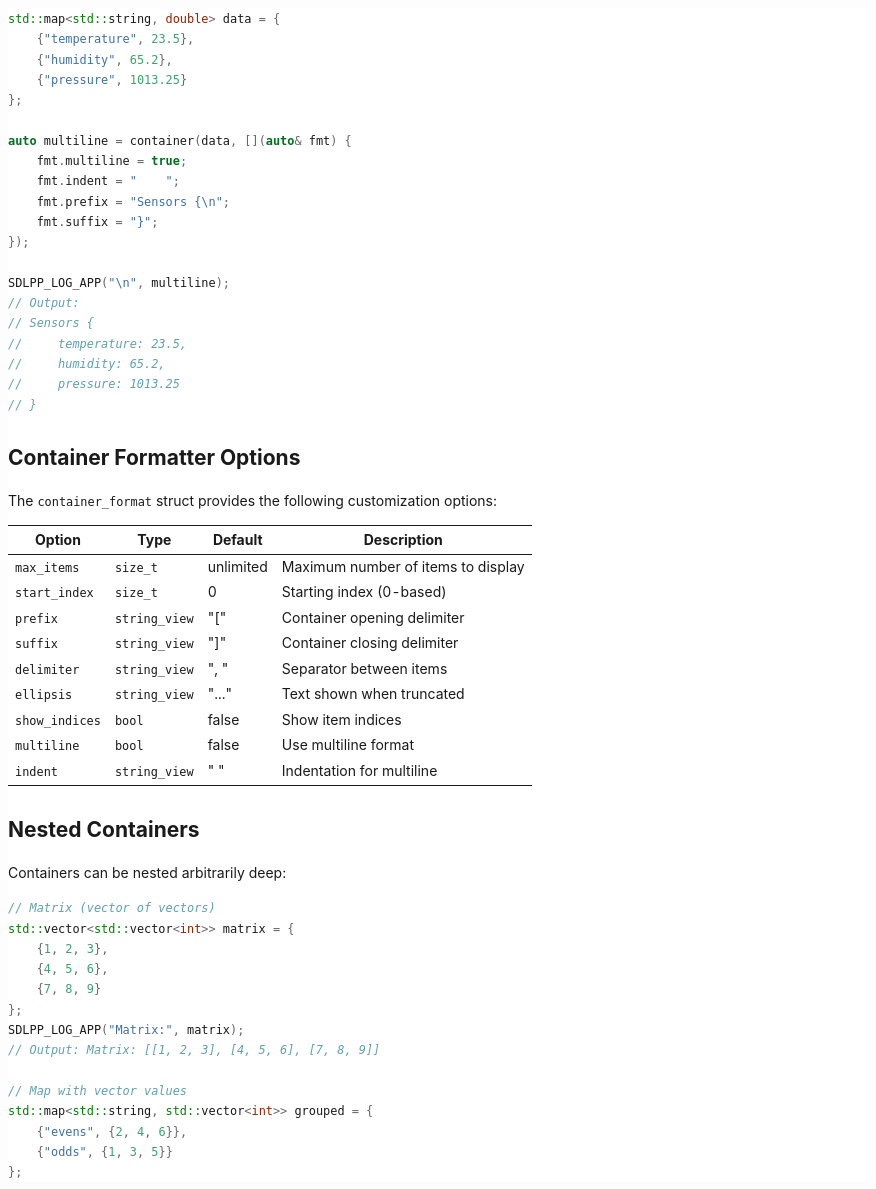 ```cpp
std::map<std::string, double> data = {
    {"temperature", 23.5},
    {"humidity", 65.2},
    {"pressure", 1013.25}
};

auto multiline = container(data, [](auto& fmt) {
    fmt.multiline = true;
    fmt.indent = "    ";
    fmt.prefix = "Sensors {\n";
    fmt.suffix = "}";
});

SDLPP_LOG_APP("\n", multiline);
// Output:
// Sensors {
//     temperature: 23.5, 
//     humidity: 65.2, 
//     pressure: 1013.25
// }
```

## Container Formatter Options

The `container_format` struct provides the following customization options:

| Option | Type | Default | Description |
|--------|------|---------|-------------|
| `max_items` | `size_t` | unlimited | Maximum number of items to display |
| `start_index` | `size_t` | 0 | Starting index (0-based) |
| `prefix` | `string_view` | "[" | Container opening delimiter |
| `suffix` | `string_view` | "]" | Container closing delimiter |
| `delimiter` | `string_view` | ", " | Separator between items |
| `ellipsis` | `string_view` | "..." | Text shown when truncated |
| `show_indices` | `bool` | false | Show item indices |
| `multiline` | `bool` | false | Use multiline format |
| `indent` | `string_view` | "  " | Indentation for multiline |

## Nested Containers

Containers can be nested arbitrarily deep:

```cpp
// Matrix (vector of vectors)
std::vector<std::vector<int>> matrix = {
    {1, 2, 3},
    {4, 5, 6},
    {7, 8, 9}
};
SDLPP_LOG_APP("Matrix:", matrix);
// Output: Matrix: [[1, 2, 3], [4, 5, 6], [7, 8, 9]]

// Map with vector values
std::map<std::string, std::vector<int>> grouped = {
    {"evens", {2, 4, 6}},
    {"odds", {1, 3, 5}}
};
```